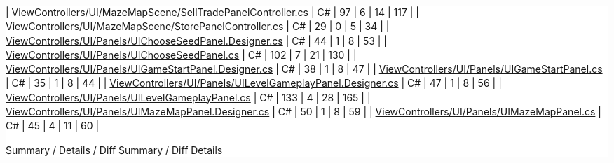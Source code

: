 | [ViewControllers/UI/MazeMapScene/SellTradePanelController.cs](/ViewControllers/UI/MazeMapScene/SellTradePanelController.cs) | C# | 97 | 6 | 14 | 117 |
| [ViewControllers/UI/MazeMapScene/StorePanelController.cs](/ViewControllers/UI/MazeMapScene/StorePanelController.cs) | C# | 29 | 0 | 5 | 34 |
| [ViewControllers/UI/Panels/UIChooseSeedPanel.Designer.cs](/ViewControllers/UI/Panels/UIChooseSeedPanel.Designer.cs) | C# | 44 | 1 | 8 | 53 |
| [ViewControllers/UI/Panels/UIChooseSeedPanel.cs](/ViewControllers/UI/Panels/UIChooseSeedPanel.cs) | C# | 102 | 7 | 21 | 130 |
| [ViewControllers/UI/Panels/UIGameStartPanel.Designer.cs](/ViewControllers/UI/Panels/UIGameStartPanel.Designer.cs) | C# | 38 | 1 | 8 | 47 |
| [ViewControllers/UI/Panels/UIGameStartPanel.cs](/ViewControllers/UI/Panels/UIGameStartPanel.cs) | C# | 35 | 1 | 8 | 44 |
| [ViewControllers/UI/Panels/UILevelGameplayPanel.Designer.cs](/ViewControllers/UI/Panels/UILevelGameplayPanel.Designer.cs) | C# | 47 | 1 | 8 | 56 |
| [ViewControllers/UI/Panels/UILevelGameplayPanel.cs](/ViewControllers/UI/Panels/UILevelGameplayPanel.cs) | C# | 133 | 4 | 28 | 165 |
| [ViewControllers/UI/Panels/UIMazeMapPanel.Designer.cs](/ViewControllers/UI/Panels/UIMazeMapPanel.Designer.cs) | C# | 50 | 1 | 8 | 59 |
| [ViewControllers/UI/Panels/UIMazeMapPanel.cs](/ViewControllers/UI/Panels/UIMazeMapPanel.cs) | C# | 45 | 4 | 11 | 60 |

[Summary](results.md) / Details / [Diff Summary](diff.md) / [Diff Details](diff-details.md)
